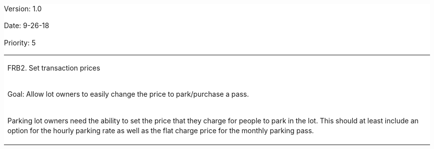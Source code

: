 </tr>

<tr class="c9">

<td class="c5" colspan="1" rowspan="1">

<span class="c16">Version:</span><span class="c2"> 1.0</span>

</td>

<td class="c5" colspan="1" rowspan="1">

<span class="c16">Date:</span><span class="c2"> 9-26-18</span>

</td>

<td class="c5" colspan="1" rowspan="1">

<span class="c16">Priority:</span><span class="c2"> 5</span>

</td>

</tr>

</tbody>

</table>

<span class="c2"></span>

<a id="t.1d29c0995b4e37762a7c49a8e83632068500d6f1"></a><a id="t.5"></a>

<table class="c11">

<tbody>

<tr class="c19">

<td class="c22" colspan="3" rowspan="1">

<span class="c26">FRB2\. Set transaction prices</span>

</td>

</tr>

<tr class="c19">

<td class="c22" colspan="3" rowspan="1">

<span class="c2">Goal: Allow lot owners to easily change the price to park/purchase a pass.</span>

</td>

</tr>

<tr class="c19">

<td class="c22" colspan="3" rowspan="1">

<span class="c2">Parking lot owners need the ability to set the price that they charge for people to park in the lot. This should at least include an option for the hourly parking rate as well as the flat charge price for the monthly parking pass.</span>

</td>
